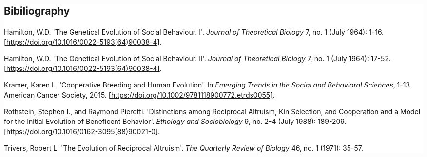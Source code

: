 ## Bibiliography

Hamilton, W.D. 'The Genetical Evolution of Social Behaviour. I'. _Journal of Theoretical Biology_ 7, no. 1 (July 1964): 1-16. [https://doi.org/10.1016/0022-5193(64)90038-4].

Hamilton, W.D. 'The Genetical Evolution of Social Behaviour. II'. _Journal of Theoretical Biology_ 7, no. 1 (July 1964): 17-52. [https://doi.org/10.1016/0022-5193(64)90038-4].

Kramer, Karen L. 'Cooperative Breeding and Human Evolution'. In _Emerging Trends in the Social and Behavioral Sciences_, 1-13. American Cancer Society, 2015. [https://doi.org/10.1002/9781118900772.etrds0055].

Rothstein, Stephen I., and Raymond Pierotti. 'Distinctions among Reciprocal Altruism, Kin Selection, and Cooperation and a Model for the Initial Evolution of Beneficent Behavior'. _Ethology and Sociobiology_ 9, no. 2-4 (July 1988): 189-209. [https://doi.org/10.1016/0162-3095(88)90021-0].

Trivers, Robert L. 'The Evolution of Reciprocal Altruism'. _The Quarterly Review of Biology_ 46, no. 1 (1971): 35-57.